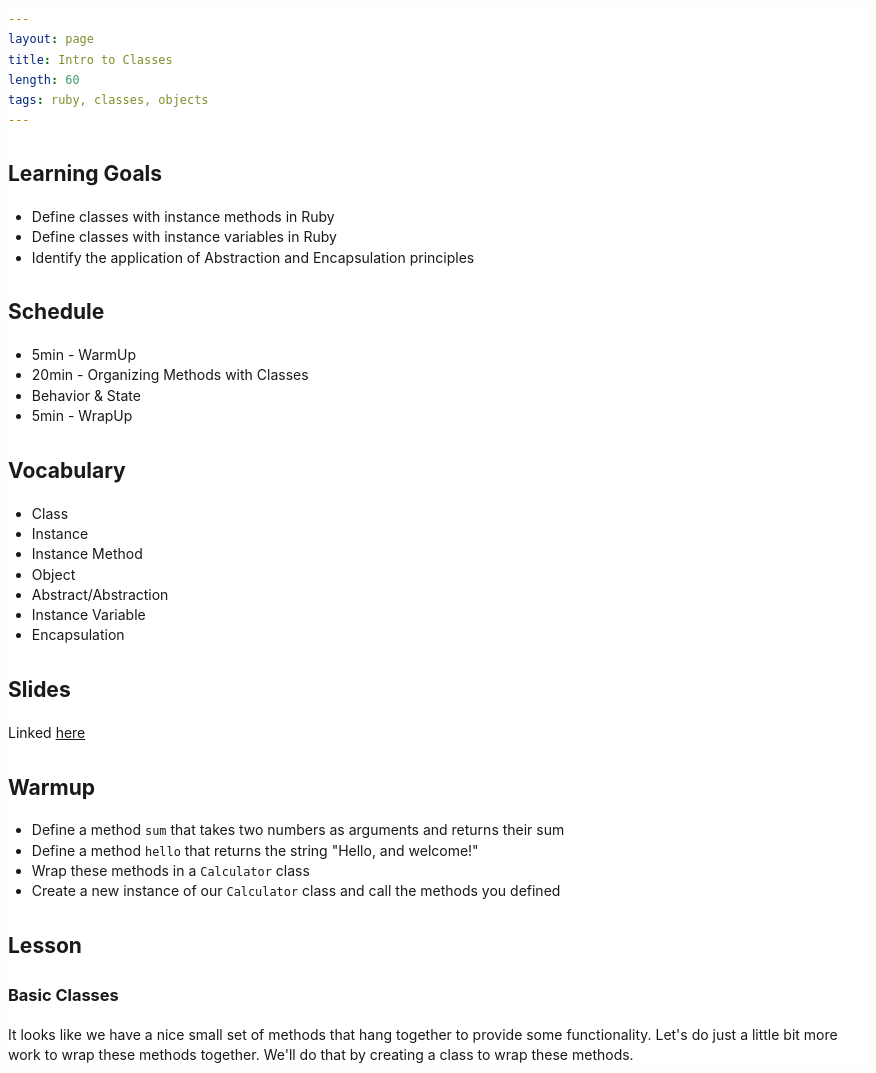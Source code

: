 ```yaml
---
layout: page
title: Intro to Classes
length: 60
tags: ruby, classes, objects
---
```


## Learning Goals

* Define classes with instance methods in Ruby
* Define classes with instance variables in Ruby
* Identify the application of Abstraction and Encapsulation principles

## Schedule
* 5min - WarmUp
* 20min - Organizing Methods with Classes
* Behavior & State 
* 5min - WrapUp

## Vocabulary
* Class
* Instance
* Instance Method
* Object
* Abstract/Abstraction
* Instance Variable
* Encapsulation

## Slides

Linked [here](../slides/intro_to_classes)

## Warmup

* Define a method `sum` that takes two numbers as arguments and returns their sum
* Define a method `hello` that returns the string "Hello, and welcome!"
* Wrap these methods in a `Calculator` class
* Create a new instance of our `Calculator` class and call the methods you defined

## Lesson  

### Basic Classes

It looks like we have a nice small set of methods that hang together to provide some functionality. Let's do just a little bit more work to wrap these methods together. We'll do that by creating a class to wrap these methods.
